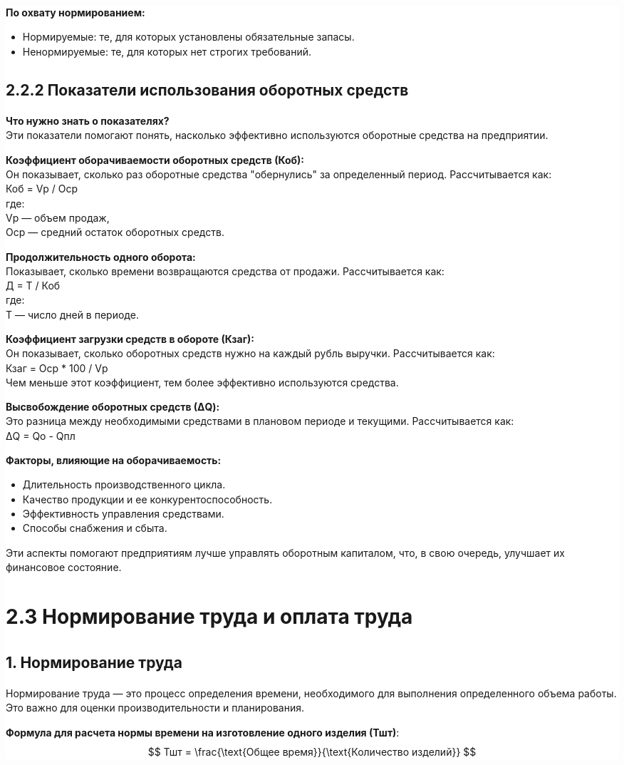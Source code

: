 **По охвату нормированием:**
- Нормируемые: те, для которых установлены обязательные запасы.
- Ненормируемые: те, для которых нет строгих требований.

## 2.2.2 Показатели использования оборотных средств

**Что нужно знать о показателях?**  
Эти показатели помогают понять, насколько эффективно используются оборотные средства на предприятии.

**Коэффициент оборачиваемости оборотных средств (Коб):**  
Он показывает, сколько раз оборотные средства "обернулись" за определенный период. Рассчитывается как:  
Коб = Vр / Оср  
где:  
Vр — объем продаж,  
Оср — средний остаток оборотных средств.

**Продолжительность одного оборота:**  
Показывает, сколько времени возвращаются средства от продажи. Рассчитывается как:  
Д = Т / Коб  
где:  
Т — число дней в периоде.

**Коэффициент загрузки средств в обороте (Кзаг):**  
Он показывает, сколько оборотных средств нужно на каждый рубль выручки. Рассчитывается как:  
Кзаг = Оср * 100 / Vр  
Чем меньше этот коэффициент, тем более эффективно используются средства.

**Высвобождение оборотных средств (∆Q):**  
Это разница между необходимыми средствами в плановом периоде и текущими. Рассчитывается как:  
∆Q = Qо - Qпл

**Факторы, влияющие на оборачиваемость:**
- Длительность производственного цикла.
- Качество продукции и ее конкурентоспособность.
- Эффективность управления средствами.
- Способы снабжения и сбыта.

Эти аспекты помогают предприятиям лучше управлять оборотным капиталом, что, в свою очередь, улучшает их финансовое состояние.

# 2.3 Нормирование труда и оплата труда

## 1. Нормирование труда

Нормирование труда — это процесс определения времени, необходимого для выполнения определенного объема работы. Это важно для оценки производительности и планирования.

**Формула для расчета нормы времени на изготовление одного изделия (Тшт)**:
$$ 
Тшт = \frac{\text{Общее время}}{\text{Количество изделий}}
$$
